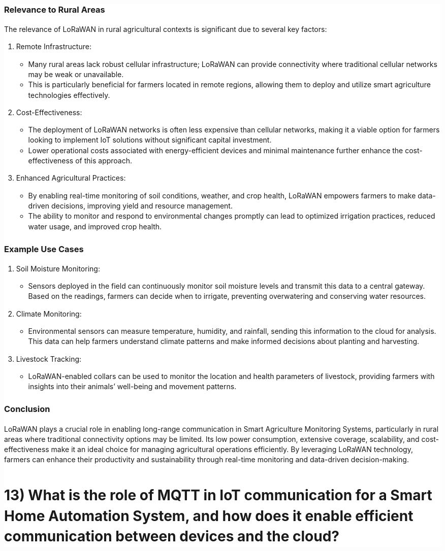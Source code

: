 ### Relevance to Rural Areas

The relevance of LoRaWAN in rural agricultural contexts is significant due to several key factors:

1. Remote Infrastructure:

   - Many rural areas lack robust cellular infrastructure; LoRaWAN can provide connectivity where traditional cellular networks may be weak or unavailable.
   - This is particularly beneficial for farmers located in remote regions, allowing them to deploy and utilize smart agriculture technologies effectively.

2. Cost-Effectiveness:

   - The deployment of LoRaWAN networks is often less expensive than cellular networks, making it a viable option for farmers looking to implement IoT solutions without significant capital investment.
   - Lower operational costs associated with energy-efficient devices and minimal maintenance further enhance the cost-effectiveness of this approach.

3. Enhanced Agricultural Practices:
   - By enabling real-time monitoring of soil conditions, weather, and crop health, LoRaWAN empowers farmers to make data-driven decisions, improving yield and resource management.
   - The ability to monitor and respond to environmental changes promptly can lead to optimized irrigation practices, reduced water usage, and improved crop health.

### Example Use Cases

1. Soil Moisture Monitoring:

   - Sensors deployed in the field can continuously monitor soil moisture levels and transmit this data to a central gateway. Based on the readings, farmers can decide when to irrigate, preventing overwatering and conserving water resources.

2. Climate Monitoring:

   - Environmental sensors can measure temperature, humidity, and rainfall, sending this information to the cloud for analysis. This data can help farmers understand climate patterns and make informed decisions about planting and harvesting.

3. Livestock Tracking:
   - LoRaWAN-enabled collars can be used to monitor the location and health parameters of livestock, providing farmers with insights into their animals’ well-being and movement patterns.

### Conclusion

LoRaWAN plays a crucial role in enabling long-range communication in Smart Agriculture Monitoring Systems, particularly in rural areas where traditional connectivity options may be limited. Its low power consumption, extensive coverage, scalability, and cost-effectiveness make it an ideal choice for managing agricultural operations efficiently. By leveraging LoRaWAN technology, farmers can enhance their productivity and sustainability through real-time monitoring and data-driven decision-making.

# 13) What is the role of MQTT in IoT communication for a Smart Home Automation System, and how does it enable efficient communication between devices and the cloud?
